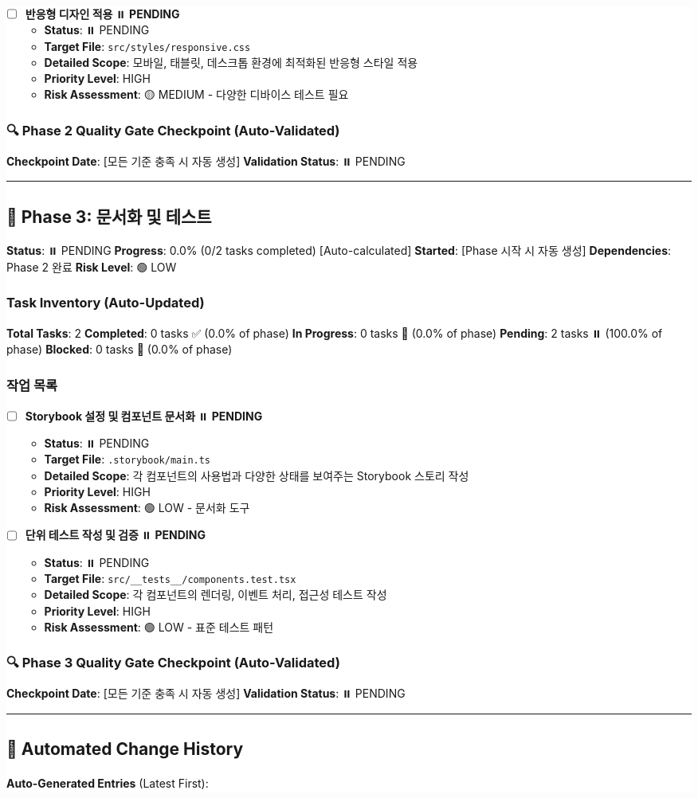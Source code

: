 - [ ] **반응형 디자인 적용** ⏸️ **PENDING**
  - **Status**: ⏸️ PENDING
  - **Target File**: `src/styles/responsive.css`
  - **Detailed Scope**: 모바일, 태블릿, 데스크톱 환경에 최적화된 반응형 스타일 적용
  - **Priority Level**: HIGH
  - **Risk Assessment**: 🟡 MEDIUM - 다양한 디바이스 테스트 필요

### 🔍 Phase 2 Quality Gate Checkpoint (Auto-Validated)
**Checkpoint Date**: [모든 기준 충족 시 자동 생성]
**Validation Status**: ⏸️ PENDING

---

## 🔧 Phase 3: 문서화 및 테스트
**Status**: ⏸️ PENDING
**Progress**: 0.0% (0/2 tasks completed) [Auto-calculated]
**Started**: [Phase 시작 시 자동 생성]
**Dependencies**: Phase 2 완료
**Risk Level**: 🟢 LOW

### Task Inventory (Auto-Updated)
**Total Tasks**: 2
**Completed**: 0 tasks ✅ (0.0% of phase)
**In Progress**: 0 tasks 🔄 (0.0% of phase)
**Pending**: 2 tasks ⏸️ (100.0% of phase)
**Blocked**: 0 tasks 🚫 (0.0% of phase)

### 작업 목록

- [ ] **Storybook 설정 및 컴포넌트 문서화** ⏸️ **PENDING**
  - **Status**: ⏸️ PENDING
  - **Target File**: `.storybook/main.ts`
  - **Detailed Scope**: 각 컴포넌트의 사용법과 다양한 상태를 보여주는 Storybook 스토리 작성
  - **Priority Level**: HIGH
  - **Risk Assessment**: 🟢 LOW - 문서화 도구

- [ ] **단위 테스트 작성 및 검증** ⏸️ **PENDING**
  - **Status**: ⏸️ PENDING
  - **Target File**: `src/__tests__/components.test.tsx`
  - **Detailed Scope**: 각 컴포넌트의 렌더링, 이벤트 처리, 접근성 테스트 작성
  - **Priority Level**: HIGH
  - **Risk Assessment**: 🟢 LOW - 표준 테스트 패턴

### 🔍 Phase 3 Quality Gate Checkpoint (Auto-Validated)
**Checkpoint Date**: [모든 기준 충족 시 자동 생성]
**Validation Status**: ⏸️ PENDING

---

## 📝 Automated Change History
**Auto-Generated Entries** (Latest First):
